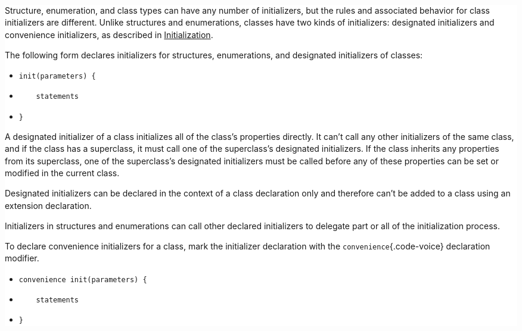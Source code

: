 Structure, enumeration, and class types can have any number of
initializers, but the rules and associated behavior for class
initializers are different. Unlike structures and enumerations, classes
have two kinds of initializers: designated initializers and convenience
initializers, as described in [Initialization](Initialization.md).

The following form declares initializers for structures, enumerations,
and designated initializers of classes:

<span class="caption"></span>
<div class="code-outline">

-   ``` {.code-voice}
    init(parameters) {
    ```

-   ``` {.code-voice}
        statements
    ```

-   ``` {.code-voice}
    }
    ```

</div>

A designated initializer of a class initializes all of the class’s
properties directly. It can’t call any other initializers of the same
class, and if the class has a superclass, it must call one of the
superclass’s designated initializers. If the class inherits any
properties from its superclass, one of the superclass’s designated
initializers must be called before any of these properties can be set or
modified in the current class.

Designated initializers can be declared in the context of a class
declaration only and therefore can’t be added to a class using an
extension declaration.

Initializers in structures and enumerations can call other declared
initializers to delegate part or all of the initialization process.

To declare convenience initializers for a class, mark the initializer
declaration with the `convenience`{.code-voice} declaration modifier.

<span class="caption"></span>
<div class="code-outline">

-   ``` {.code-voice}
    convenience init(parameters) {
    ```

-   ``` {.code-voice}
        statements
    ```

-   ``` {.code-voice}
    }
    ```
